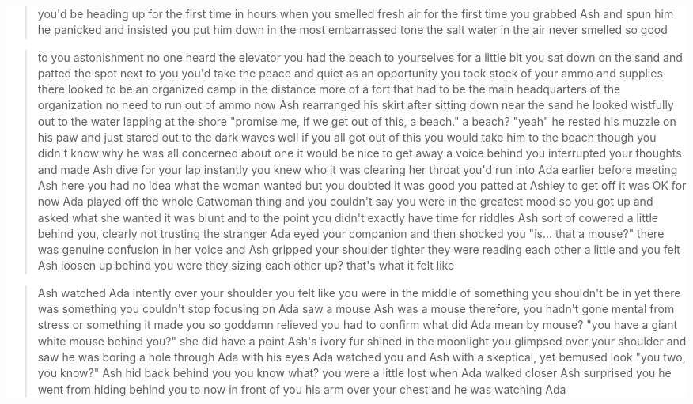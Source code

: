>you'd be heading up for the first time in hours
>when you smelled fresh air for the first time you grabbed Ash and spun him
>he panicked and insisted you put him down in the most embarrassed tone
>the salt water in the air never smelled so good

>to you astonishment no one heard the elevator
>you had the beach to yourselves for a little bit
>you sat down on the sand and patted the spot next to you
>you'd take the peace and quiet as an opportunity 
>you took stock of your ammo and supplies
>there looked to be an organized camp in the distance 
>more of a fort
>that had to be the main headquarters of the organization 
>no need to run out of ammo now
>Ash rearranged his skirt after sitting down near the sand
>he looked wistfully out to the water lapping at the shore
>"promise me, if we get out of this, a beach."
>a beach?
>"yeah"
>he rested his muzzle on his paw and just stared out to the dark waves
>well if you all got out of this you would take him to the beach
>though you didn't know why he was all concerned about one 
>it would be nice to get away
>a voice behind you interrupted your thoughts and made Ash dive for your lap
>instantly you knew who it was clearing her throat 
>you'd run into Ada earlier before meeting Ash here
>you had no idea what the woman wanted but you doubted it was good
>you patted at Ashley to get off
>it was OK
>for now
>Ada played off the whole Catwoman thing and you couldn't say you were in the greatest mood
>so you got up and asked what she wanted
>it was blunt and to the point
>you didn't exactly have time for riddles 
>Ash sort of cowered a little behind you, clearly not trusting the stranger
>Ada eyed your companion and then shocked you
>"is… that a mouse?"
>there was genuine confusion in her voice
>and Ash gripped your shoulder tighter
>they were reading each other a little and you felt Ash loosen up behind you
>were they sizing each other up?
>that's what it felt like

>Ash watched Ada intently over your shoulder
>you felt like you were in the middle of something you shouldn't be in
>yet there was something you couldn't stop focusing on
>Ada saw a mouse
>Ash was a mouse
>therefore, you hadn't gone mental from stress or something
>it made you so goddamn relieved 
>you had to confirm
>what did Ada mean by mouse?
>"you have a giant white mouse behind you?"
>she did have a point
>Ash's ivory fur shined in the moonlight 
>you glimpsed over your shoulder and saw he was boring a hole through Ada with his eyes
>Ada watched you and Ash with a skeptical, yet bemused look
>"you two, you know?"
>Ash hid back behind you
>you know what?
>you were a little lost
>when Ada walked closer Ash surprised you
>he went from hiding behind you to now in front of you
>his arm over your chest and he was watching Ada